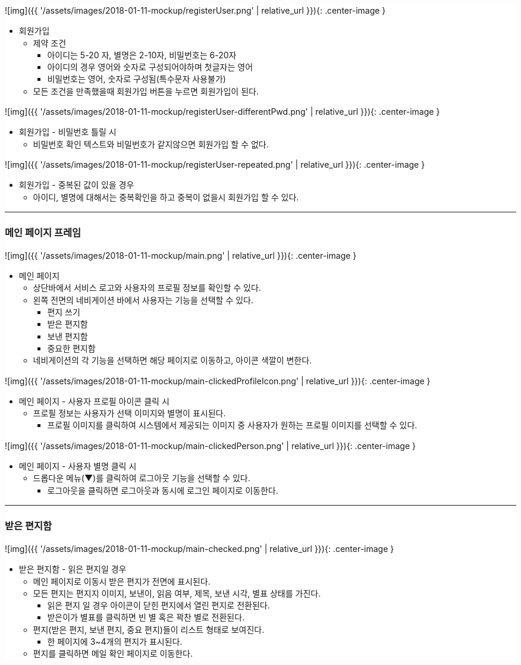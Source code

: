 ![img]({{ '/assets/images/2018-01-11-mockup/registerUser.png' | relative_url }}){: .center-image }
* 회원가입
	- 제약 조건 
		- 아이디는 5-20 자, 별명은 2-10자, 비밀번호는 6-20자
        - 아이디의 경우 영어와 숫자로 구성되어야하며 첫글자는 영어
        - 비밀번호는 영어, 숫자로 구성됨(특수문자 사용불가)
	- 모든 조건을 만족했을때 회원가입 버튼을 누르면 회원가입이 된다.

![img]({{ '/assets/images/2018-01-11-mockup/registerUser-differentPwd.png' | relative_url }}){: .center-image }
* 회원가입 - 비밀번호 틀릴 시
	- 비밀번호 확인 텍스트와 비밀번호가 같지않으면 회원가입 할 수 없다.

![img]({{ '/assets/images/2018-01-11-mockup/registerUser-repeated.png' | relative_url }}){: .center-image }
* 회원가입 - 중복된 값이 있을 경우
	- 아이디, 별명에 대해서는 중복확인을 하고 중복이 없을시 회원가입 할 수 있다.

---
### 메인 페이지 프레임
![img]({{ '/assets/images/2018-01-11-mockup/main.png' | relative_url }}){: .center-image }
* 메인 페이지
	- 상단바에서 서비스 로고와 사용자의 프로필 정보를 확인할 수 있다.
	- 왼쪽 전면의 네비게이션 바에서 사용자는 기능을 선택할 수 있다.
	    - 편지 쓰기
	    - 받은 편지함
	    - 보낸 편지함
	    - 중요한 편지함
	- 네비게이션의 각 기능을 선택하면 해당 페이지로 이동하고, 아이콘 색깔이 변한다.  

![img]({{ '/assets/images/2018-01-11-mockup/main-clickedProfileIcon.png' | relative_url }}){: .center-image }
* 메인 페이지 - 사용자 프로필 아이콘 클릭 시 
	- 프로필 정보는 사용자가 선택 이미지와 별명이 표시된다.
	    - 프로필 이미지를 클릭하여 시스템에서 제공되는 이미지 중 사용자가 원하는 프로필 이미지를 선택할 수 있다.

![img]({{ '/assets/images/2018-01-11-mockup/main-clickedPerson.png' | relative_url }}){: .center-image }
* 메인 페이지 - 사용자 별명 클릭 시 
	- 드롭다운 메뉴(▼)를 클릭하여 로그아웃 기능을 선택할 수 있다.
    	- 로그아웃을 클릭하면 로그아웃과 동시에 로그인 페이지로 이동한다.

---
### 받은 편지함
![img]({{ '/assets/images/2018-01-11-mockup/main-checked.png' | relative_url }}){: .center-image }
* 받은 편지함 - 읽은 편지일 경우
	- 메인 페이지로 이동시 받은 편지가 전면에 표시된다.
	- 모든 편지는 편지지 이미지, 보낸이, 읽음 여부, 제목, 보낸 시각, 별표 상태를 가진다.
	    * 읽은 편지 일 경우 아이콘이 닫힌 편지에서 열린 편지로 전환된다.
	    * 받은이가 별표를 클릭하면 빈 별 혹은 꽉찬 별로 전환된다. 
	- 편지(받은 편지, 보낸 편지, 중요 편지)들이 리스트 형태로 보여진다.
	    - 한 페이지에 3~4개의 편지가 표시된다.
	- 편지를 클릭하면 메일 확인 페이지로 이동한다.
